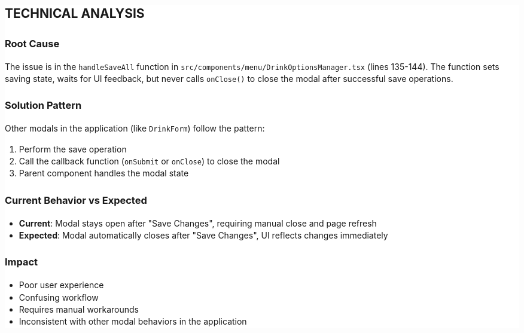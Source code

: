 ## TECHNICAL ANALYSIS

### Root Cause

The issue is in the `handleSaveAll` function in `src/components/menu/DrinkOptionsManager.tsx` (lines 135-144). The function sets saving state, waits for UI feedback, but never calls `onClose()` to close the modal after successful save operations.

### Solution Pattern

Other modals in the application (like `DrinkForm`) follow the pattern:

1. Perform the save operation
2. Call the callback function (`onSubmit` or `onClose`) to close the modal
3. Parent component handles the modal state

### Current Behavior vs Expected

- **Current**: Modal stays open after "Save Changes", requiring manual close and page refresh
- **Expected**: Modal automatically closes after "Save Changes", UI reflects changes immediately

### Impact

- Poor user experience
- Confusing workflow
- Requires manual workarounds
- Inconsistent with other modal behaviors in the application
